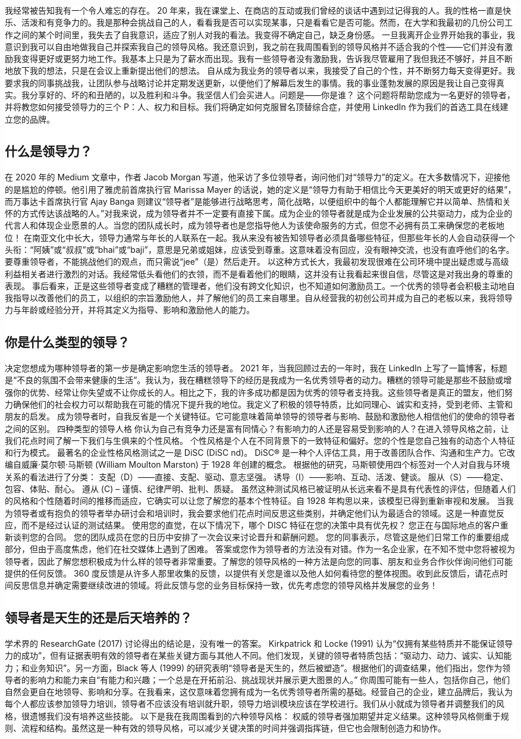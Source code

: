 我经常被告知我有一个令人难忘的存在。 20 年来，我在课堂上、在商店的互动或我们曾经的谈话中遇到过记得我的人。我的性格一直是快乐、活泼和有竞争力的。我是那种会挑战自己的人，看看我是否可以实现某事，只是看看它是否可能。然而，在大学和我最初的几份公司工作之间的某个时间里，我失去了自我意识，适应了别人对我的看法。我变得不确定自己，缺乏身份感。
一旦我离开企业界开始我的事业，我意识到我可以自由地做我自己并探索我自己的领导风格。我还意识到，我之前在我周围看到的领导风格并不适合我的个性——它们并没有激励我变得更好或更努力地工作。我基本上只是为了薪水而出现。我有一些领导者没有激励我，告诉我尽管雇用了我但我还不够好，并且不断地放下我的想法，只是在会议上重新提出他们的想法。
自从成为我业务的领导者以来，我接受了自己的个性，并不断努力每天变得更好。我要求我的同事挑战我，让团队参与战略讨论并定期发送更新，以便他们了解幕后发生的事情。我的事业蓬勃发展的原因是我让自己变得真实。我分享好的、坏的和丑陋的，以及胜利和斗争。我坚信人们会买进人。问题是——你是谁？
这个问题将帮助您成为一名更好的领导者，并将教您如何接受领导力的三个 P：人、权力和目标。我们将确定如何克服冒名顶替综合症，并使用 LinkedIn 作为我们的首选工具在线建立您的品牌。

## 什么是领导力？

在 2020 年的 Medium 文章中，作者 Jacob Morgan 写道，他采访了多位领导者，询问他们对“领导力”的定义。在大多数情况下，迎接他的是尴尬的停顿。他引用了雅虎前首席执行官 Marissa Mayer 的话说，她的定义是“领导力有助于相信比今天更美好的明天或更好的结果”，而万事达卡首席执行官 Ajay Banga 则建议“领导者”是能够进行战略思考，简化战略，以便组织中的每个人都能理解它并以简单、热情和关怀的方式传达该战略的人。”对我来说，成为领导者并不一定要有直接下属。成为企业的领导者就是成为企业发展的公共驱动力，成为企业的代言人和体现企业愿景的人。当您的团队成长时，成为领导者也是您指导他人为该使命服务的方式，但您不必拥有员工来确保您的老板地位！
在南亚文化中长大，领导力通常与年长的人联系在一起。我从来没有被告知领导者必须具备哪些特征，但那些年长的人会自动获得一个头衔：“阿姨”或“叔叔”或“bhai”或“baji”，意思是兄弟或姐妹，应该受到尊重。这意味着没有回应，没有眼神交流，也没有直呼他们的名字。要尊重领导者，不能挑战他们的观点，而只需说“jee”（是）然后走开。
以这种方式长大，我最初发现很难在公司环境中提出疑虑或与高级利益相关者进行激烈的对话。我经常低头看他们的衣领，而不是看着他们的眼睛，这并没有让我看起来很自信，尽管这是对我出身的尊重的表现。
事后看来，正是这些领导者变成了糟糕的管理者，他们没有跨文化知识，也不知道如何激励员工。一个优秀的领导者会积极主动地自我指导以改善他们的员工，以组织的宗旨激励他人，并了解他们的员工来自哪里。自从经营我的初创公司并成为自己的老板以来，我将领导力与年龄或经验分开，并将其定义为指导、影响和激励他人的能力。

## 你是什么类型的领导？
决定您想成为哪种领导者的第一步是确定影响您生活的领导者。
2021 年，当我回顾过去的一年时，我在 LinkedIn 上写了一篇博客，标题是“不良的氛围不会带来健康的生活”。我认为，我在糟糕领导下的经历是我成为一名优秀领导者的动力。糟糕的领导可能是那些不鼓励或增强你的优势、经常让你失望或不让你成长的人。相比之下，我的许多成功都是因为优秀的领导者支持我。这些领导者是真正的盟友，他们努力确保他们的社会权力可以帮助我在可能的情况下提升我的地位。我定义了积极的领导特质，比如同理心、诚实和支持，受到老师、主管和朋友的启发。
成为领导者时，自我反省是一个关键特征。它可能意味着简单领导的领导者与影响、鼓励和激励他人相信他们的使命的领导者之间的区别。
四种类型的领导人格
你认为自己有竞争力还是富有同情心？有影响力的人还是容易受到影响的人？在进入领导风格之前，让我们花点时间了解一下我们与生俱来的个性风格。
个性风格是个人在不同背景下的一致特征和偏好。您的个性是您自己独有的动态个人特征和行为模式。
最著名的企业性格风格测试之一是 DiSC (DiSC nd)。
DiSC® 是一种个人评估工具，用于改善团队合作、沟通和生产力。它改编自威廉·莫尔顿·马斯顿 (William Moulton Marston) 于 1928 年创建的概念。 根据他的研究，马斯顿使用四个标签对一个人对自我与环境关系的看法进行了分类：
支配（D）——直接、支配、驱动、意志坚强。
诱导（I）——影响、互动、活泼、健谈。
服从（S）——稳定、包容、体贴、耐心。
遵从 (C) – 谨慎、纪律严明、批判、质疑。
虽然这种测试风格已被证明从长远来看不是具有代表性的评估，但随着人们的风格和个性随着时间的推移而适应，它确实可以让您了解您的基本个性特征。自 1928 年构思以来，该模型已得到重新审视和发展。
当我为领导者或有抱负的领导者举办研讨会和培训时，我会要求他们花点时间反思这些类别，并确定他们认为最适合的领域。这是一种直觉反应，而不是经过认证的测试结果。
使用您的直觉，在以下情况下，哪个 DISC 特征在您的决策中具有优先权？
您正在与国际地点的客户重新谈判您的合同。
您的团队成员在您的日历中安排了一次会议来讨论晋升和薪酬问题。
您的同事表示，尽管这是他们日常工作的重要组成部分，但由于高度焦虑，他们在社交媒体上遇到了困难。
答案或您作为领导者的方法没有对错。作为一名企业家，在不知不觉中您将被视为领导者，因此了解您想积极成为什么样的领导者非常重要。了解您的领导风格的一种方法是向您的同事、朋友和业务合作伙伴询问他们可能提供的任何反馈。 360 度反馈是从许多人那里收集的反馈，以提供有关您是谁以及他人如何看待您的整体视图。收到此反馈后，请花点时间反思信息并确定需要继续改进的领域。将此反馈与您的业务目标保持一致，优先考虑您的领导风格并发展您的业务！

## 领导者是天生的还是后天培养的？
学术界的 ResearchGate (2017) 讨论得出的结论是，没有唯一的答案。 Kirkpatrick 和 Locke (1991) 认为“仅拥有某些特质并不能保证领导力的成功”，但有证据表明有效的领导者在某些关键方面与其他人不同。他们发现，关键的领导者特质包括：“驱动力、动力、诚实、认知能力；和业务知识”。另一方面，Black 等人 (1999) 的研究表明“领导者是天生的，然后被塑造”。根据他们的调查结果，他们指出，您作为领导者的影响力和能力来自“有能力和兴趣；一个总是在开拓前沿、挑战现状并展示更大图景的人。”
你周围可能有一些人，包括你自己，他们自然会更自在地领导、影响和分享。在我看来，这仅意味着您拥有成为一名优秀领导者所需的基础。经营自己的企业，建立品牌后，我认为每个人都应该参加领导力培训，领导者不应该没有培训就升职，领导力培训模块应该在学校进行。我们从小就成为领导者并调整我们的风格，很遗憾我们没有培养这些技能。
以下是我在我周围看到的六种领导风格：
权威的领导者强加期望并定义结果。这种领导风格侧重于规则、流程和结构。虽然这是一种有效的领导风格，可以减少关键决策的时间并强调指挥链，但它也会限制创造力和协作。
